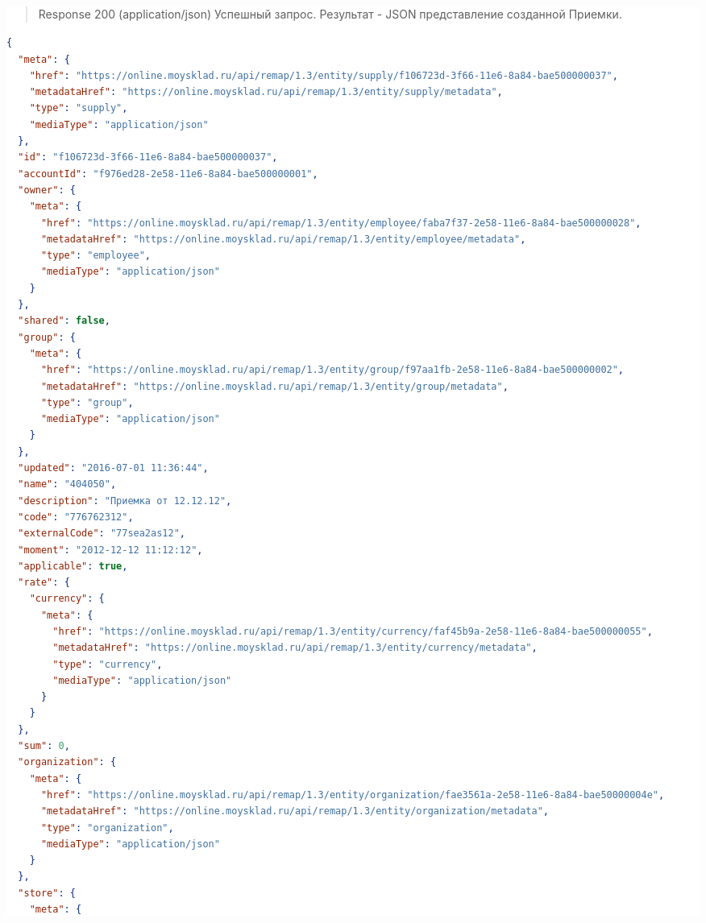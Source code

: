 > Response 200 (application/json)
Успешный запрос. Результат - JSON представление созданной Приемки.

```json
{
  "meta": {
    "href": "https://online.moysklad.ru/api/remap/1.3/entity/supply/f106723d-3f66-11e6-8a84-bae500000037",
    "metadataHref": "https://online.moysklad.ru/api/remap/1.3/entity/supply/metadata",
    "type": "supply",
    "mediaType": "application/json"
  },
  "id": "f106723d-3f66-11e6-8a84-bae500000037",
  "accountId": "f976ed28-2e58-11e6-8a84-bae500000001",
  "owner": {
    "meta": {
      "href": "https://online.moysklad.ru/api/remap/1.3/entity/employee/faba7f37-2e58-11e6-8a84-bae500000028",
      "metadataHref": "https://online.moysklad.ru/api/remap/1.3/entity/employee/metadata",
      "type": "employee",
      "mediaType": "application/json"
    }
  },
  "shared": false,
  "group": {
    "meta": {
      "href": "https://online.moysklad.ru/api/remap/1.3/entity/group/f97aa1fb-2e58-11e6-8a84-bae500000002",
      "metadataHref": "https://online.moysklad.ru/api/remap/1.3/entity/group/metadata",
      "type": "group",
      "mediaType": "application/json"
    }
  },
  "updated": "2016-07-01 11:36:44",
  "name": "404050",
  "description": "Приемка от 12.12.12",
  "code": "776762312",
  "externalCode": "77sea2as12",
  "moment": "2012-12-12 11:12:12",
  "applicable": true,
  "rate": {
    "currency": {
      "meta": {
        "href": "https://online.moysklad.ru/api/remap/1.3/entity/currency/faf45b9a-2e58-11e6-8a84-bae500000055",
        "metadataHref": "https://online.moysklad.ru/api/remap/1.3/entity/currency/metadata",
        "type": "currency",
        "mediaType": "application/json"
      }
    }
  },
  "sum": 0,
  "organization": {
    "meta": {
      "href": "https://online.moysklad.ru/api/remap/1.3/entity/organization/fae3561a-2e58-11e6-8a84-bae50000004e",
      "metadataHref": "https://online.moysklad.ru/api/remap/1.3/entity/organization/metadata",
      "type": "organization",
      "mediaType": "application/json"
    }
  },
  "store": {
    "meta": {
```